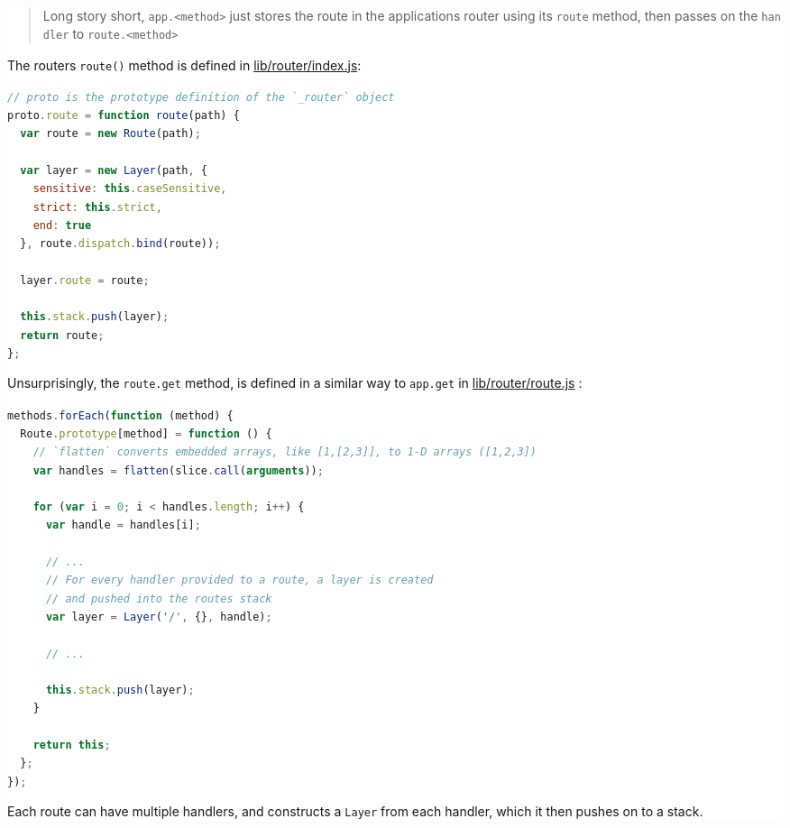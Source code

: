 >Long story short, `app.<method>` just stores the route in the applications router using its `route` method, then passes on the `handler` to `route.<method>`

The routers `route()` method is defined in [lib/router/index.js](https://github.com/expressjs/express/blob/c0136d8b48dd3526c58b2ad8666fb4b12b55116c/lib/router/index.js#L491):

```js
// proto is the prototype definition of the `_router` object
proto.route = function route(path) {
  var route = new Route(path);

  var layer = new Layer(path, {
    sensitive: this.caseSensitive,
    strict: this.strict,
    end: true
  }, route.dispatch.bind(route));

  layer.route = route;

  this.stack.push(layer);
  return route;
};
``` 

Unsurprisingly, the `route.get` method, is defined in a similar way to `app.get` in [lib/router/route.js](https://github.com/expressjs/express/blob/c0136d8b48dd3526c58b2ad8666fb4b12b55116c/lib/router/route.js#L192) :

```js
methods.forEach(function (method) {
  Route.prototype[method] = function () {
    // `flatten` converts embedded arrays, like [1,[2,3]], to 1-D arrays ([1,2,3])
    var handles = flatten(slice.call(arguments));

    for (var i = 0; i < handles.length; i++) {
      var handle = handles[i];
      
      // ...
      // For every handler provided to a route, a layer is created
      // and pushed into the routes stack
      var layer = Layer('/', {}, handle);

      // ...

      this.stack.push(layer);
    }

    return this;
  };
});
```

Each route can have multiple handlers, and constructs a `Layer` from each handler, which it then pushes on to a stack.
